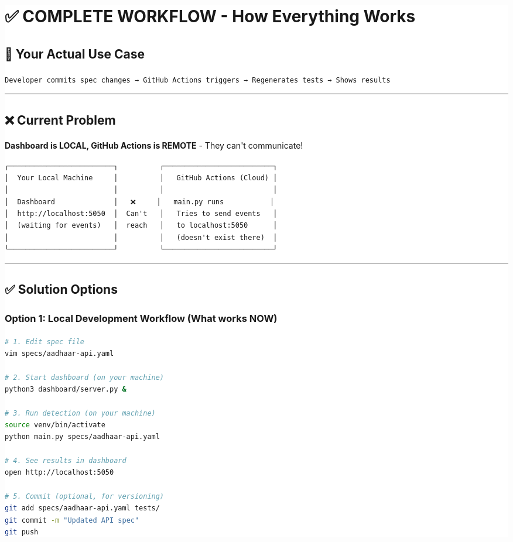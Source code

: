 # ✅ COMPLETE WORKFLOW - How Everything Works

## 🔄 Your Actual Use Case

```
Developer commits spec changes → GitHub Actions triggers → Regenerates tests → Shows results
```

---

## ❌ Current Problem

**Dashboard is LOCAL, GitHub Actions is REMOTE** - They can't communicate!

```
┌─────────────────────────┐          ┌──────────────────────────┐
│  Your Local Machine     │          │   GitHub Actions (Cloud) │
│                         │          │                          │
│  Dashboard              │   ❌     │   main.py runs           │
│  http://localhost:5050  │  Can't   │   Tries to send events   │
│  (waiting for events)   │  reach   │   to localhost:5050      │
│                         │          │   (doesn't exist there)  │
└─────────────────────────┘          └──────────────────────────┘
```

---

## ✅ Solution Options

### **Option 1: Local Development Workflow** (What works NOW)

```bash
# 1. Edit spec file
vim specs/aadhaar-api.yaml

# 2. Start dashboard (on your machine)
python3 dashboard/server.py &

# 3. Run detection (on your machine)
source venv/bin/activate
python main.py specs/aadhaar-api.yaml

# 4. See results in dashboard
open http://localhost:5050

# 5. Commit (optional, for versioning)
git add specs/aadhaar-api.yaml tests/
git commit -m "Updated API spec"
git push
```
